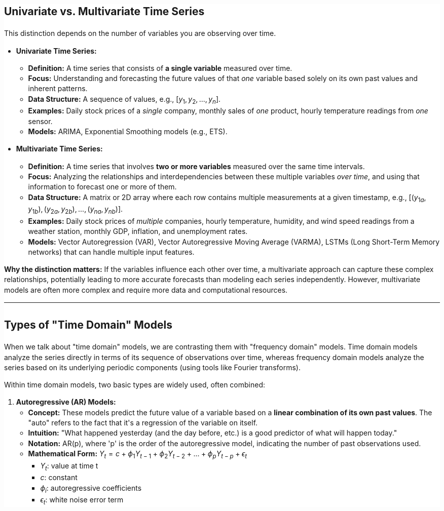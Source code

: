 
## Univariate vs. Multivariate Time Series

This distinction depends on the number of variables you are observing over time.

* **Univariate Time Series:**
    * **Definition:** A time series that consists of **a single variable** measured over time.
    * **Focus:** Understanding and forecasting the future values of that *one* variable based solely on its own past values and inherent patterns.
    * **Data Structure:** A sequence of values, e.g., $[y_1, y_2, ..., y_n]$.
    * **Examples:** Daily stock prices of a *single* company, monthly sales of *one* product, hourly temperature readings from *one* sensor.
    * **Models:** ARIMA, Exponential Smoothing models (e.g., ETS).

* **Multivariate Time Series:**
    * **Definition:** A time series that involves **two or more variables** measured over the same time intervals.
    * **Focus:** Analyzing the relationships and interdependencies between these multiple variables *over time*, and using that information to forecast one or more of them.
    * **Data Structure:** A matrix or 2D array where each row contains multiple measurements at a given timestamp, e.g., $[ (y_{1a}, y_{1b}), (y_{2a}, y_{2b}), ..., (y_{na}, y_{nb}) ]$.
    * **Examples:** Daily stock prices of *multiple* companies, hourly temperature, humidity, and wind speed readings from a weather station, monthly GDP, inflation, and unemployment rates.
    * **Models:** Vector Autoregression (VAR), Vector Autoregressive Moving Average (VARMA), LSTMs (Long Short-Term Memory networks) that can handle multiple input features.

**Why the distinction matters:** If the variables influence each other over time, a multivariate approach can capture these complex relationships, potentially leading to more accurate forecasts than modeling each series independently. However, multivariate models are often more complex and require more data and computational resources.

---

## Types of "Time Domain" Models

When we talk about "time domain" models, we are contrasting them with "frequency domain" models. Time domain models analyze the series directly in terms of its sequence of observations over time, whereas frequency domain models analyze the series based on its underlying periodic components (using tools like Fourier transforms).

Within time domain models, two basic types are widely used, often combined:

1.  **Autoregressive (AR) Models:**
    * **Concept:** These models predict the future value of a variable based on a **linear combination of its own past values**. The "auto" refers to the fact that it's a regression of the variable on itself.
    * **Intuition:** "What happened yesterday (and the day before, etc.) is a good predictor of what will happen today."
    * **Notation:** AR(p), where 'p' is the order of the autoregressive model, indicating the number of past observations used.
    * **Mathematical Form:** $Y_t = c + \phi_1 Y_{t-1} + \phi_2 Y_{t-2} + ... + \phi_p Y_{t-p} + \epsilon_t$
        * $Y_t$: value at time t
        * $c$: constant
        * $\phi_i$: autoregressive coefficients
        * $\epsilon_t$: white noise error term
